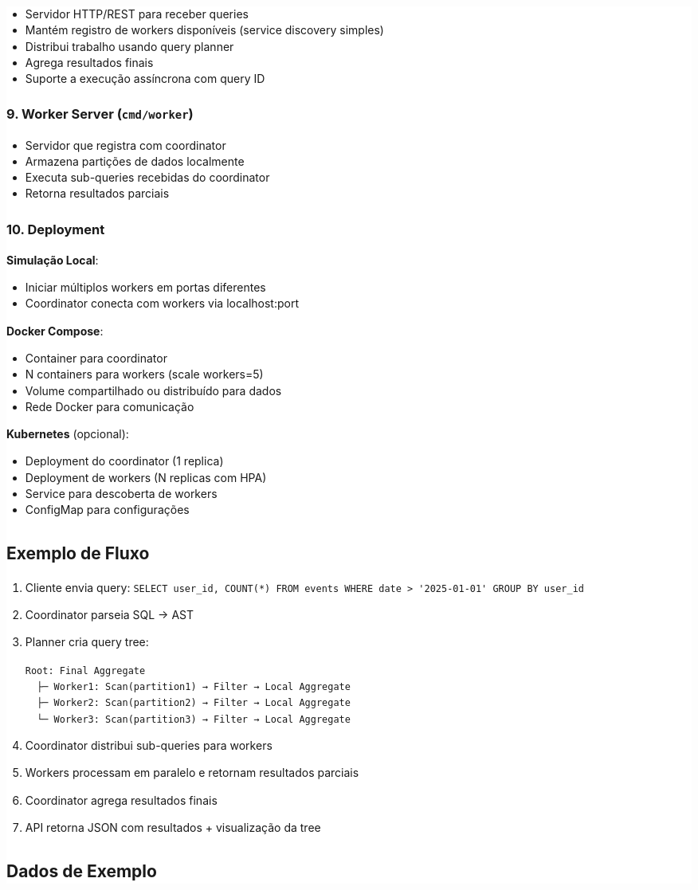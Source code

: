 - Servidor HTTP/REST para receber queries
- Mantém registro de workers disponíveis (service discovery simples)
- Distribui trabalho usando query planner
- Agrega resultados finais
- Suporte a execução assíncrona com query ID

### 9. Worker Server (`cmd/worker`)

- Servidor que registra com coordinator
- Armazena partições de dados localmente
- Executa sub-queries recebidas do coordinator
- Retorna resultados parciais

### 10. Deployment

**Simulação Local**:

- Iniciar múltiplos workers em portas diferentes
- Coordinator conecta com workers via localhost:port

**Docker Compose**:

- Container para coordinator
- N containers para workers (scale workers=5)
- Volume compartilhado ou distribuído para dados
- Rede Docker para comunicação

**Kubernetes** (opcional):

- Deployment do coordinator (1 replica)
- Deployment de workers (N replicas com HPA)
- Service para descoberta de workers
- ConfigMap para configurações

## Exemplo de Fluxo

1. Cliente envia query: `SELECT user_id, COUNT(*) FROM events WHERE date > '2025-01-01' GROUP BY user_id`
2. Coordinator parseia SQL → AST
3. Planner cria query tree:
   ```
   Root: Final Aggregate
     ├─ Worker1: Scan(partition1) → Filter → Local Aggregate
     ├─ Worker2: Scan(partition2) → Filter → Local Aggregate
     └─ Worker3: Scan(partition3) → Filter → Local Aggregate
   ```

4. Coordinator distribui sub-queries para workers
5. Workers processam em paralelo e retornam resultados parciais
6. Coordinator agrega resultados finais
7. API retorna JSON com resultados + visualização da tree

## Dados de Exemplo
